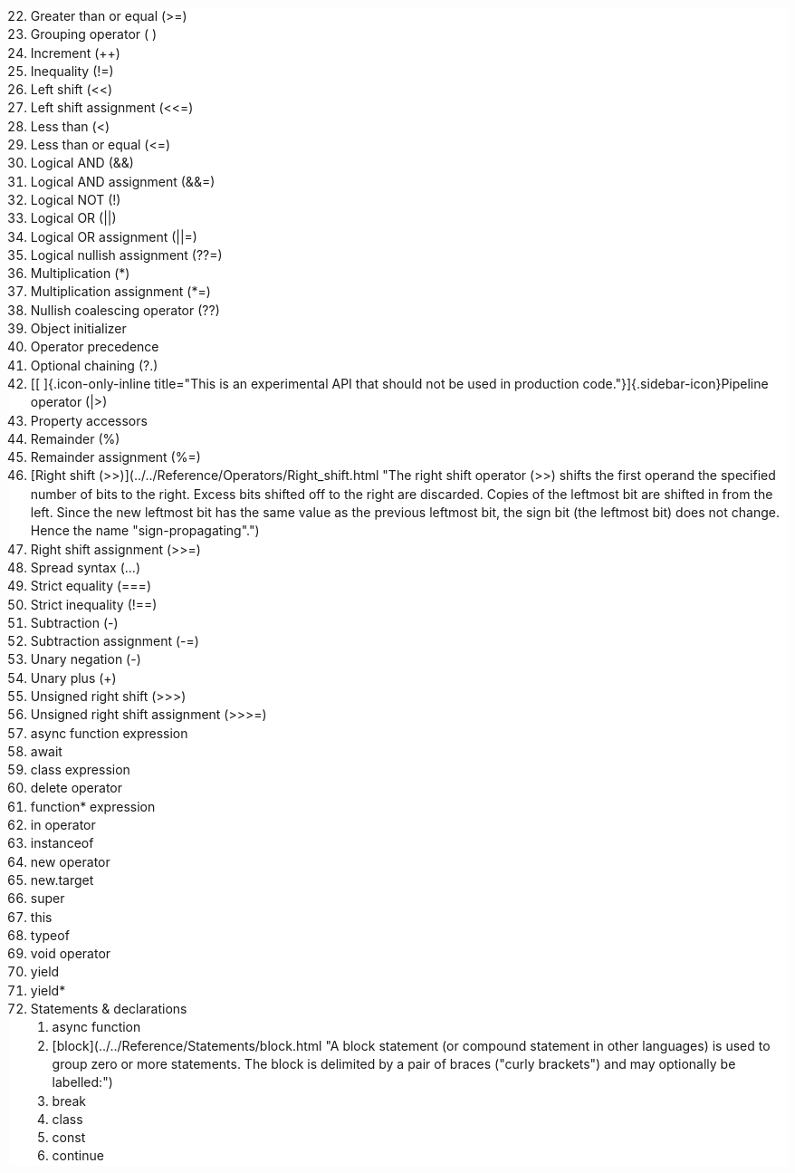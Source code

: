    22. Greater than or equal (>=)
   23. Grouping operator ( )
   24. Increment (++)
   25. Inequality (!=)
   26. Left shift (<<)
   27. Left shift assignment (<<=)
   28. Less than (<)
   29. Less than or equal (<=)
   30. Logical AND (&&)
   31. Logical AND assignment (&&=)
   32. Logical NOT (!)
   33. Logical OR (||)
   34. Logical OR assignment (||=)
   35. Logical nullish assignment (??=)
   36. Multiplication (\*)
   37. Multiplication assignment (\*=)
   38. Nullish coalescing operator (??)
   39. Object initializer
   40. Operator precedence
   41. Optional chaining (?.)
   42. \[\[ ]{.icon-only-inline title="This is an experimental API that should not be used in production code."}]{.sidebar-icon}Pipeline operator (|>)
   43. Property accessors
   44. Remainder (%)
   45. Remainder assignment (%=)
   46. \[Right shift (>>)]\(../../Reference/Operators/Right\_shift.html "The right shift operator (>>) shifts the first operand the specified number of bits to the right. Excess bits shifted off to the right are discarded. Copies of the leftmost bit are shifted in from the left. Since the new leftmost bit has the same value as the previous leftmost bit, the sign bit (the leftmost bit) does not change. Hence the name "sign-propagating".")
   47. Right shift assignment (>>=)
   48. Spread syntax (...)
   49. Strict equality (===)
   50. Strict inequality (!==)
   51. Subtraction (-)
   52. Subtraction assignment (-=)
   53. Unary negation (-)
   54. Unary plus (+)
   55. Unsigned right shift (>>>)
   56. Unsigned right shift assignment (>>>=)
   57. async function expression
   58. await
   59. class expression
   60. delete operator
   61. function\* expression
   62. in operator
   63. instanceof
   64. new operator
   65. new.target
   66. super
   67. this
   68. typeof
   69. void operator
   70. yield
   71. yield\*
10. Statements & declarations
    1. async function
    2. \[block]\(../../Reference/Statements/block.html "A block statement (or compound statement in other languages) is used to group zero or more statements. The block is delimited by a pair of braces ("curly brackets") and may optionally be labelled:")
    3. break
    4. class
    5. const
    6. continue